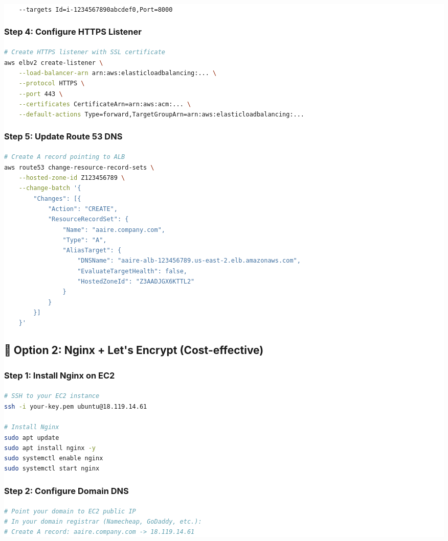 ```bash
    --targets Id=i-1234567890abcdef0,Port=8000
```

### **Step 4: Configure HTTPS Listener**
```bash
# Create HTTPS listener with SSL certificate
aws elbv2 create-listener \
    --load-balancer-arn arn:aws:elasticloadbalancing:... \
    --protocol HTTPS \
    --port 443 \
    --certificates CertificateArn=arn:aws:acm:... \
    --default-actions Type=forward,TargetGroupArn=arn:aws:elasticloadbalancing:...
```

### **Step 5: Update Route 53 DNS**
```bash
# Create A record pointing to ALB
aws route53 change-resource-record-sets \
    --hosted-zone-id Z123456789 \
    --change-batch '{
        "Changes": [{
            "Action": "CREATE",
            "ResourceRecordSet": {
                "Name": "aaire.company.com",
                "Type": "A",
                "AliasTarget": {
                    "DNSName": "aaire-alb-123456789.us-east-2.elb.amazonaws.com",
                    "EvaluateTargetHealth": false,
                    "HostedZoneId": "Z3AADJGX6KTTL2"
                }
            }
        }]
    }'
```

## 🔧 **Option 2: Nginx + Let's Encrypt (Cost-effective)**

### **Step 1: Install Nginx on EC2**
```bash
# SSH to your EC2 instance
ssh -i your-key.pem ubuntu@18.119.14.61

# Install Nginx
sudo apt update
sudo apt install nginx -y
sudo systemctl enable nginx
sudo systemctl start nginx
```

### **Step 2: Configure Domain DNS**
```bash
# Point your domain to EC2 public IP
# In your domain registrar (Namecheap, GoDaddy, etc.):
# Create A record: aaire.company.com -> 18.119.14.61
```
